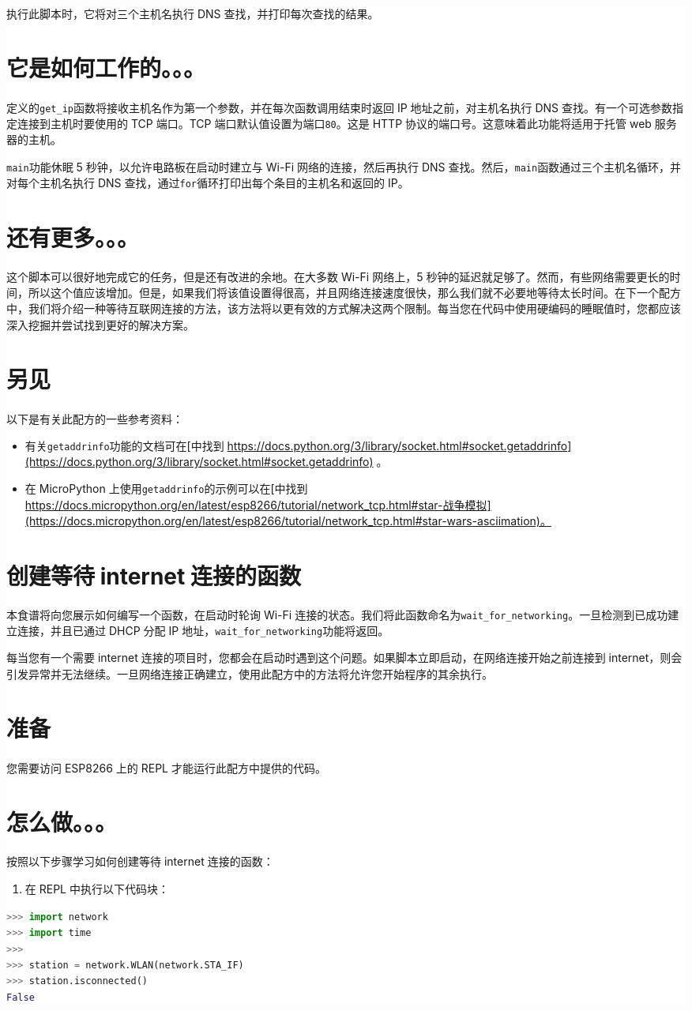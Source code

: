 执行此脚本时，它将对三个主机名执行 DNS 查找，并打印每次查找的结果。

# 它是如何工作的。。。

定义的`get_ip`函数将接收主机名作为第一个参数，并在每次函数调用结束时返回 IP 地址之前，对主机名执行 DNS 查找。有一个可选参数指定连接到主机时要使用的 TCP 端口。TCP 端口默认值设置为端口`80`。这是 HTTP 协议的端口号。这意味着此功能将适用于托管 web 服务器的主机。

`main`功能休眠 5 秒钟，以允许电路板在启动时建立与 Wi-Fi 网络的连接，然后再执行 DNS 查找。然后，`main`函数通过三个主机名循环，并对每个主机名执行 DNS 查找，通过`for`循环打印出每个条目的主机名和返回的 IP。

# 还有更多。。。

这个脚本可以很好地完成它的任务，但是还有改进的余地。在大多数 Wi-Fi 网络上，5 秒钟的延迟就足够了。然而，有些网络需要更长的时间，所以这个值应该增加。但是，如果我们将该值设置得很高，并且网络连接速度很快，那么我们就不必要地等待太长时间。在下一个配方中，我们将介绍一种等待互联网连接的方法，该方法将以更有效的方式解决这两个限制。每当您在代码中使用硬编码的睡眠值时，您都应该深入挖掘并尝试找到更好的解决方案。

# 另见

以下是有关此配方的一些参考资料：

*   有关`getaddrinfo`功能的文档可在[中找到 https://docs.python.org/3/library/socket.html#socket.getaddrinfo](https://docs.python.org/3/library/socket.html#socket.getaddrinfo) 。

*   在 MicroPython 上使用`getaddrinfo`的示例可以在[中找到 https://docs.micropython.org/en/latest/esp8266/tutorial/network_tcp.html#star-战争模拟](https://docs.micropython.org/en/latest/esp8266/tutorial/network_tcp.html#star-wars-asciimation)。

# 创建等待 internet 连接的函数

本食谱将向您展示如何编写一个函数，在启动时轮询 Wi-Fi 连接的状态。我们将此函数命名为`wait_for_networking`。一旦检测到已成功建立连接，并且已通过 DHCP 分配 IP 地址，`wait_for_networking`功能将返回。

每当您有一个需要 internet 连接的项目时，您都会在启动时遇到这个问题。如果脚本立即启动，在网络连接开始之前连接到 internet，则会引发异常并无法继续。一旦网络连接正确建立，使用此配方中的方法将允许您开始程序的其余执行。

# 准备

您需要访问 ESP8266 上的 REPL 才能运行此配方中提供的代码。

# 怎么做。。。

按照以下步骤学习如何创建等待 internet 连接的函数：

1.  在 REPL 中执行以下代码块：

```py
>>> import network
>>> import time
>>> 
>>> station = network.WLAN(network.STA_IF)
>>> station.isconnected()
False
```
